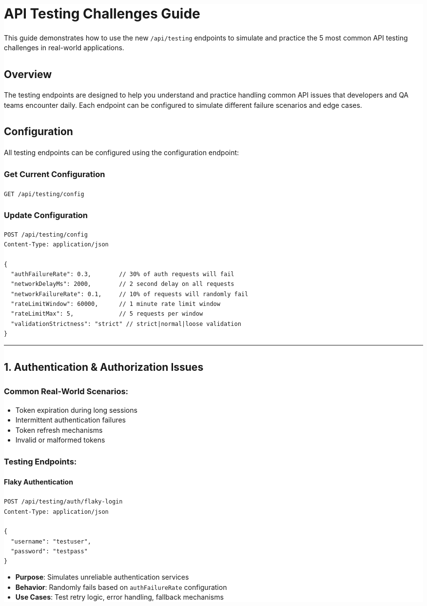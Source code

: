 # API Testing Challenges Guide

This guide demonstrates how to use the new `/api/testing` endpoints to simulate and practice the 5 most common API testing challenges in real-world applications.

## Overview

The testing endpoints are designed to help you understand and practice handling common API issues that developers and QA teams encounter daily. Each endpoint can be configured to simulate different failure scenarios and edge cases.

## Configuration

All testing endpoints can be configured using the configuration endpoint:

### Get Current Configuration
```http
GET /api/testing/config
```

### Update Configuration
```http
POST /api/testing/config
Content-Type: application/json

{
  "authFailureRate": 0.3,        // 30% of auth requests will fail
  "networkDelayMs": 2000,        // 2 second delay on all requests
  "networkFailureRate": 0.1,     // 10% of requests will randomly fail
  "rateLimitWindow": 60000,      // 1 minute rate limit window
  "rateLimitMax": 5,             // 5 requests per window
  "validationStrictness": "strict" // strict|normal|loose validation
}
```

---

## 1. Authentication & Authorization Issues

### Common Real-World Scenarios:
- Token expiration during long sessions
- Intermittent authentication failures
- Token refresh mechanisms
- Invalid or malformed tokens

### Testing Endpoints:

#### Flaky Authentication
```http
POST /api/testing/auth/flaky-login
Content-Type: application/json

{
  "username": "testuser",
  "password": "testpass"
}
```
- **Purpose**: Simulates unreliable authentication services
- **Behavior**: Randomly fails based on `authFailureRate` configuration
- **Use Cases**: Test retry logic, error handling, fallback mechanisms
